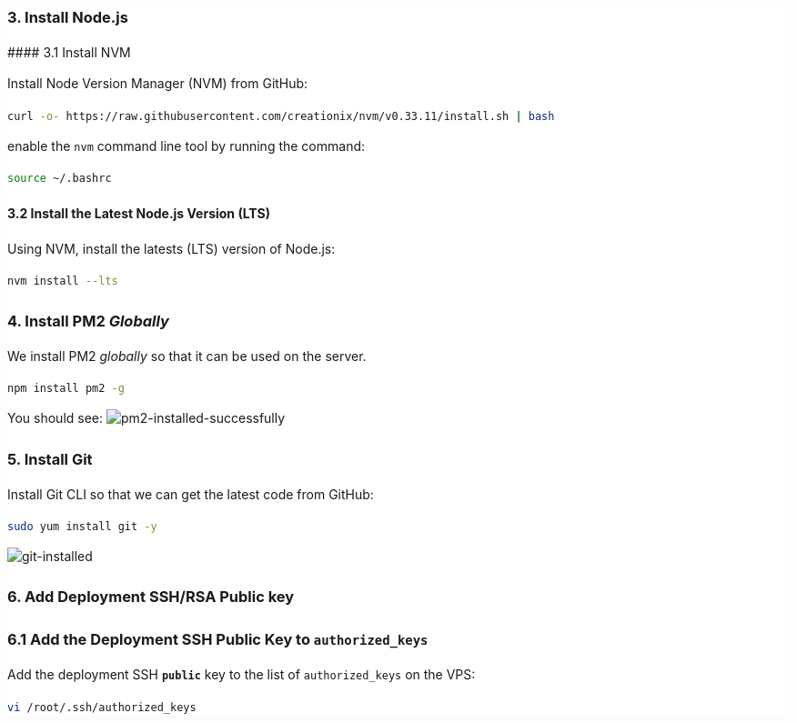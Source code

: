 
### 3. Install Node.js

#### 3.1 Install NVM

Install Node Version Manager (NVM) from GitHub:
```sh
curl -o- https://raw.githubusercontent.com/creationix/nvm/v0.33.11/install.sh | bash
```

enable the `nvm` command line tool by running the command:
```sh
source ~/.bashrc
```

#### 3.2 Install the Latest Node.js Version (LTS)

Using NVM, install the latests (LTS) version of Node.js:
```sh
nvm install --lts
```

### 4. Install PM2 _Globally_

We install PM2 _globally_ so that it can be used on the server.

```sh
npm install pm2 -g
```
You should see:
![pm2-installed-successfully](https://user-images.githubusercontent.com/194400/47531350-472af080-d8a5-11e8-9396-24a7698c5951.png)


### 5. Install Git

Install Git CLI so that we can get the latest code from GitHub:

```sh
sudo yum install git -y
```

![git-installed](https://user-images.githubusercontent.com/194400/47531909-c66cf400-d8a6-11e8-83e6-11fa71221ab9.png)

### 6. Add Deployment SSH/RSA Public key



### 6.1 Add the Deployment SSH Public Key to `authorized_keys`

Add the deployment SSH **`public`** key
to the list of `authorized_keys` on the VPS:

```sh
vi /root/.ssh/authorized_keys
```
